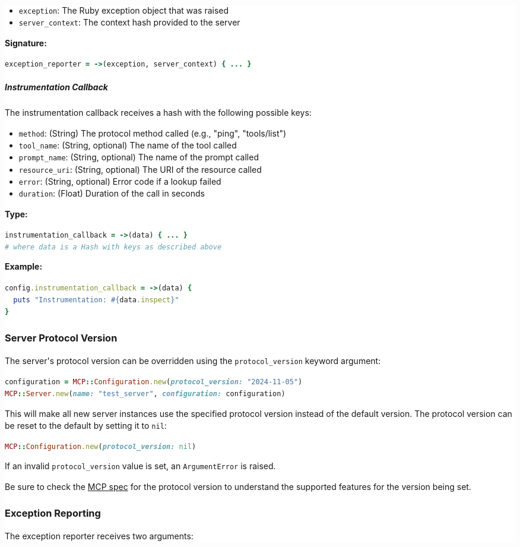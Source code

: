 - `exception`: The Ruby exception object that was raised
- `server_context`: The context hash provided to the server

**Signature:**

```ruby
exception_reporter = ->(exception, server_context) { ... }
```

##### Instrumentation Callback

The instrumentation callback receives a hash with the following possible keys:

- `method`: (String) The protocol method called (e.g., "ping", "tools/list")
- `tool_name`: (String, optional) The name of the tool called
- `prompt_name`: (String, optional) The name of the prompt called
- `resource_uri`: (String, optional) The URI of the resource called
- `error`: (String, optional) Error code if a lookup failed
- `duration`: (Float) Duration of the call in seconds

**Type:**

```ruby
instrumentation_callback = ->(data) { ... }
# where data is a Hash with keys as described above
```

**Example:**

```ruby
config.instrumentation_callback = ->(data) {
  puts "Instrumentation: #{data.inspect}"
}
```

### Server Protocol Version

The server's protocol version can be overridden using the `protocol_version` keyword argument:

```ruby
configuration = MCP::Configuration.new(protocol_version: "2024-11-05")
MCP::Server.new(name: "test_server", configuration: configuration)
```

This will make all new server instances use the specified protocol version instead of the default version. The protocol version can be reset to the default by setting it to `nil`:

```ruby
MCP::Configuration.new(protocol_version: nil)
```

If an invalid `protocol_version` value is set, an `ArgumentError` is raised.

Be sure to check the [MCP spec](https://modelcontextprotocol.io/specification/versioning) for the protocol version to understand the supported features for the version being set.

### Exception Reporting

The exception reporter receives two arguments:
